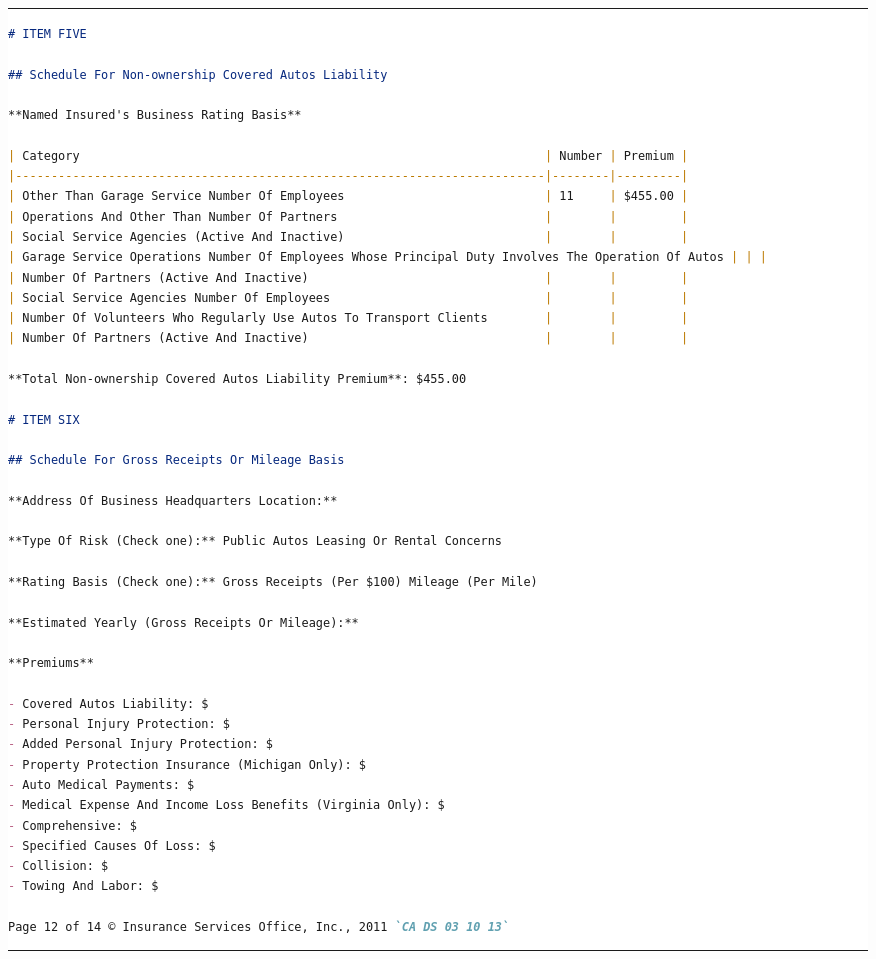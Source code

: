 ```markdown
```

---

```markdown
# ITEM FIVE

## Schedule For Non-ownership Covered Autos Liability

**Named Insured's Business Rating Basis**

| Category                                                                 | Number | Premium |
|--------------------------------------------------------------------------|--------|---------|
| Other Than Garage Service Number Of Employees                            | 11     | $455.00 |
| Operations And Other Than Number Of Partners                             |        |         |
| Social Service Agencies (Active And Inactive)                            |        |         |
| Garage Service Operations Number Of Employees Whose Principal Duty Involves The Operation Of Autos | | |
| Number Of Partners (Active And Inactive)                                 |        |         |
| Social Service Agencies Number Of Employees                              |        |         |
| Number Of Volunteers Who Regularly Use Autos To Transport Clients        |        |         |
| Number Of Partners (Active And Inactive)                                 |        |         |

**Total Non-ownership Covered Autos Liability Premium**: $455.00

# ITEM SIX

## Schedule For Gross Receipts Or Mileage Basis

**Address Of Business Headquarters Location:**

**Type Of Risk (Check one):** Public Autos Leasing Or Rental Concerns

**Rating Basis (Check one):** Gross Receipts (Per $100) Mileage (Per Mile)

**Estimated Yearly (Gross Receipts Or Mileage):**

**Premiums**

- Covered Autos Liability: $
- Personal Injury Protection: $
- Added Personal Injury Protection: $
- Property Protection Insurance (Michigan Only): $
- Auto Medical Payments: $
- Medical Expense And Income Loss Benefits (Virginia Only): $
- Comprehensive: $
- Specified Causes Of Loss: $
- Collision: $
- Towing And Labor: $

Page 12 of 14 © Insurance Services Office, Inc., 2011 `CA DS 03 10 13`
```

---